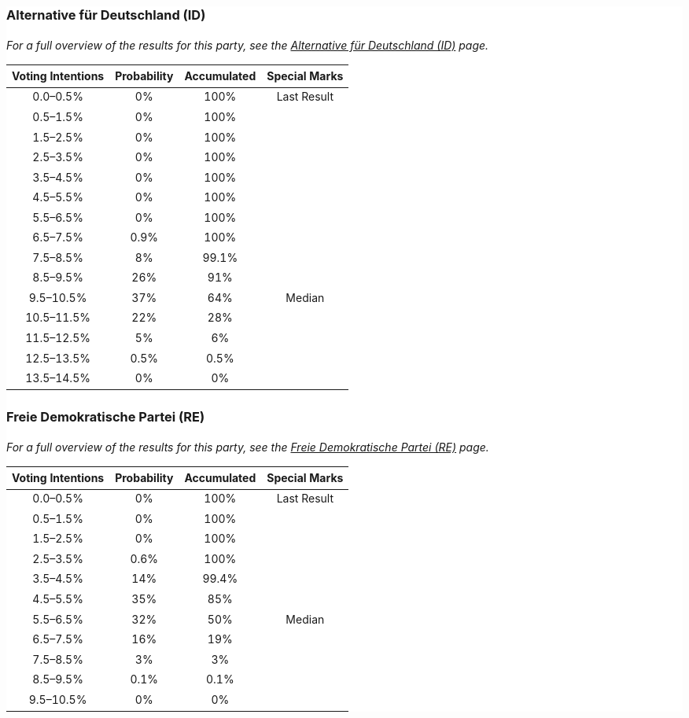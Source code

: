 ### Alternative für Deutschland (ID)

*For a full overview of the results for this party, see the [Alternative für Deutschland (ID)](party-alternativefürdeutschlandid.html) page.*

| Voting Intentions | Probability | Accumulated | Special Marks |
|:-----------------:|:-----------:|:-----------:|:-------------:|
| 0.0–0.5% | 0% | 100% | Last Result |
| 0.5–1.5% | 0% | 100% |  |
| 1.5–2.5% | 0% | 100% |  |
| 2.5–3.5% | 0% | 100% |  |
| 3.5–4.5% | 0% | 100% |  |
| 4.5–5.5% | 0% | 100% |  |
| 5.5–6.5% | 0% | 100% |  |
| 6.5–7.5% | 0.9% | 100% |  |
| 7.5–8.5% | 8% | 99.1% |  |
| 8.5–9.5% | 26% | 91% |  |
| 9.5–10.5% | 37% | 64% | Median |
| 10.5–11.5% | 22% | 28% |  |
| 11.5–12.5% | 5% | 6% |  |
| 12.5–13.5% | 0.5% | 0.5% |  |
| 13.5–14.5% | 0% | 0% |  |

### Freie Demokratische Partei (RE)

*For a full overview of the results for this party, see the [Freie Demokratische Partei (RE)](party-freiedemokratischeparteire.html) page.*

| Voting Intentions | Probability | Accumulated | Special Marks |
|:-----------------:|:-----------:|:-----------:|:-------------:|
| 0.0–0.5% | 0% | 100% | Last Result |
| 0.5–1.5% | 0% | 100% |  |
| 1.5–2.5% | 0% | 100% |  |
| 2.5–3.5% | 0.6% | 100% |  |
| 3.5–4.5% | 14% | 99.4% |  |
| 4.5–5.5% | 35% | 85% |  |
| 5.5–6.5% | 32% | 50% | Median |
| 6.5–7.5% | 16% | 19% |  |
| 7.5–8.5% | 3% | 3% |  |
| 8.5–9.5% | 0.1% | 0.1% |  |
| 9.5–10.5% | 0% | 0% |  |
